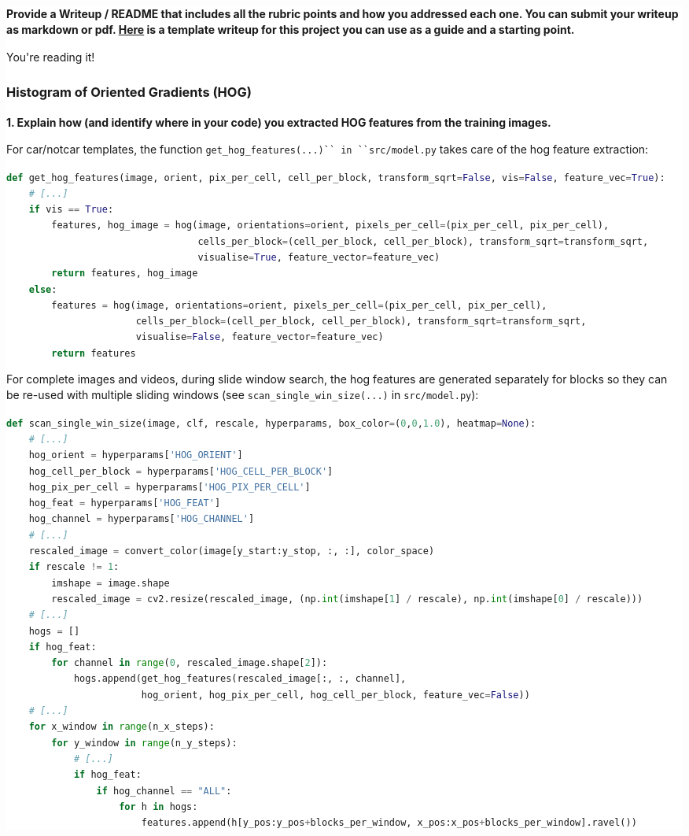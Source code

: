 **Provide a Writeup / README that includes all the rubric points and how you addressed each one.  You can submit your writeup as markdown or pdf.  [Here](https://github.com/udacity/CarND-Vehicle-Detection/blob/master/writeup_template.md) is a template writeup for this project you can use as a guide and a starting point.**

You're reading it!

### Histogram of Oriented Gradients (HOG)

**1. Explain how (and identify where in your code) you extracted HOG features from the training images.**

For car/notcar templates, the function ```get_hog_features(...)`` in ``src/model.py``` takes care of the hog feature extraction:

```python
def get_hog_features(image, orient, pix_per_cell, cell_per_block, transform_sqrt=False, vis=False, feature_vec=True):
    # [...]
    if vis == True:
        features, hog_image = hog(image, orientations=orient, pixels_per_cell=(pix_per_cell, pix_per_cell),
                                  cells_per_block=(cell_per_block, cell_per_block), transform_sqrt=transform_sqrt,
                                  visualise=True, feature_vector=feature_vec)
        return features, hog_image
    else:
        features = hog(image, orientations=orient, pixels_per_cell=(pix_per_cell, pix_per_cell),
                       cells_per_block=(cell_per_block, cell_per_block), transform_sqrt=transform_sqrt,
                       visualise=False, feature_vector=feature_vec)
        return features
```

For complete images and videos, during slide window search, the hog features are generated separately for blocks so they can be re-used with multiple sliding windows (see ``scan_single_win_size(...)`` in ``src/model.py``):

```python
def scan_single_win_size(image, clf, rescale, hyperparams, box_color=(0,0,1.0), heatmap=None):
    # [...]
    hog_orient = hyperparams['HOG_ORIENT']
    hog_cell_per_block = hyperparams['HOG_CELL_PER_BLOCK']
    hog_pix_per_cell = hyperparams['HOG_PIX_PER_CELL']
    hog_feat = hyperparams['HOG_FEAT']
    hog_channel = hyperparams['HOG_CHANNEL']
    # [...]
    rescaled_image = convert_color(image[y_start:y_stop, :, :], color_space)
    if rescale != 1:
        imshape = image.shape
        rescaled_image = cv2.resize(rescaled_image, (np.int(imshape[1] / rescale), np.int(imshape[0] / rescale)))
    # [...]
    hogs = []
    if hog_feat:
        for channel in range(0, rescaled_image.shape[2]):
            hogs.append(get_hog_features(rescaled_image[:, :, channel],
                        hog_orient, hog_pix_per_cell, hog_cell_per_block, feature_vec=False))
    # [...]
    for x_window in range(n_x_steps):
        for y_window in range(n_y_steps):
            # [...]
            if hog_feat:
                if hog_channel == "ALL":
                    for h in hogs:
                        features.append(h[y_pos:y_pos+blocks_per_window, x_pos:x_pos+blocks_per_window].ravel())
```

[my-discussion]: https://discussions.udacity.com/t/way-too-many-false-positives/302929?u=benkku